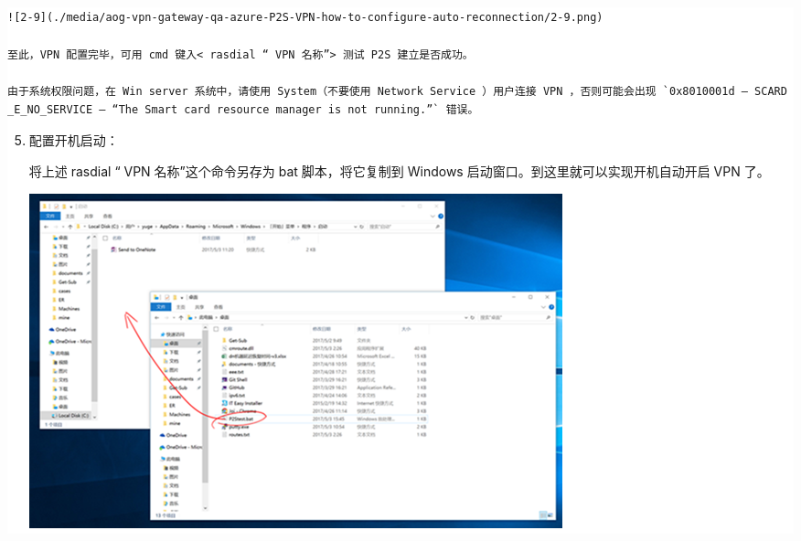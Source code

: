     ![2-9](./media/aog-vpn-gateway-qa-azure-P2S-VPN-how-to-configure-auto-reconnection/2-9.png)

    至此，VPN 配置完毕，可用 cmd 键入< rasdial “ VPN 名称”> 测试 P2S 建立是否成功。

    由于系统权限问题，在 Win server 系统中，请使用 System（不要使用 Network Service ）用户连接 VPN ，否则可能会出现 `0x8010001d – SCARD_E_NO_SERVICE – “The Smart card resource manager is not running.”` 错误。

5. 配置开机启动：

    将上述 rasdial “ VPN 名称”这个命令另存为 bat 脚本，将它复制到 Windows 启动窗口。到这里就可以实现开机自动开启 VPN 了。

    ![2-10](./media/aog-vpn-gateway-qa-azure-P2S-VPN-how-to-configure-auto-reconnection/2-10.png)
